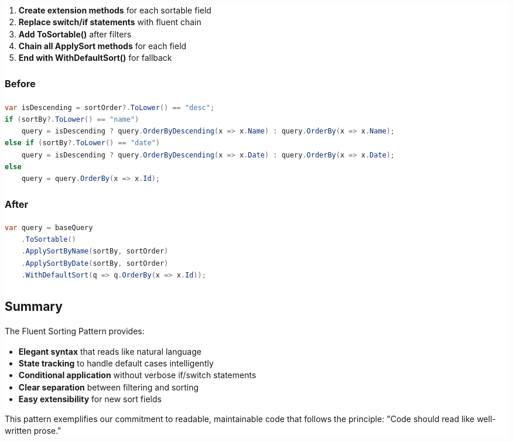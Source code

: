 1. **Create extension methods** for each sortable field
2. **Replace switch/if statements** with fluent chain
3. **Add ToSortable()** after filters
4. **Chain all ApplySort methods** for each field
5. **End with WithDefaultSort()** for fallback

### Before
```csharp
var isDescending = sortOrder?.ToLower() == "desc";
if (sortBy?.ToLower() == "name")
    query = isDescending ? query.OrderByDescending(x => x.Name) : query.OrderBy(x => x.Name);
else if (sortBy?.ToLower() == "date")
    query = isDescending ? query.OrderByDescending(x => x.Date) : query.OrderBy(x => x.Date);
else
    query = query.OrderBy(x => x.Id);
```

### After
```csharp
var query = baseQuery
    .ToSortable()
    .ApplySortByName(sortBy, sortOrder)
    .ApplySortByDate(sortBy, sortOrder)
    .WithDefaultSort(q => q.OrderBy(x => x.Id));
```

## Summary

The Fluent Sorting Pattern provides:
- **Elegant syntax** that reads like natural language
- **State tracking** to handle default cases intelligently
- **Conditional application** without verbose if/switch statements
- **Clear separation** between filtering and sorting
- **Easy extensibility** for new sort fields

This pattern exemplifies our commitment to readable, maintainable code that follows the principle: "Code should read like well-written prose."